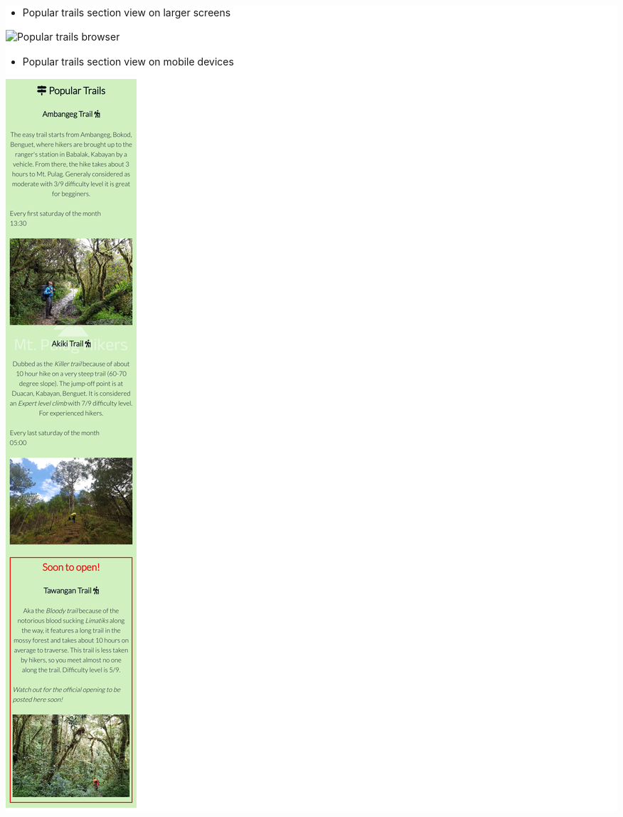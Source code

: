 * Popular trails section view on larger screens

![Popular trails browser](documentation/trailbrow.png)

* Popular trails section view on mobile devices

![Popular trails mobile](documentation/trailmob.png)
